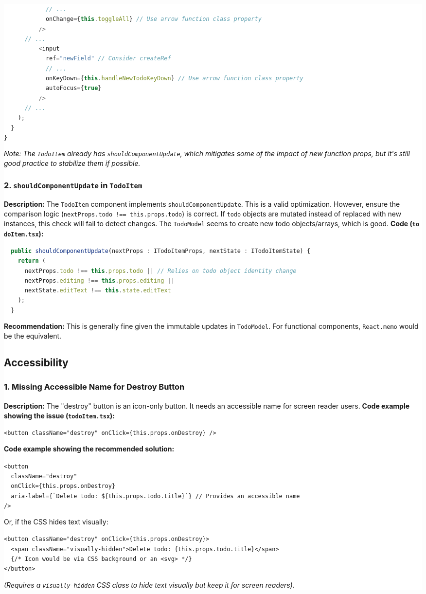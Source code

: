 ```typescript
            // ...
            onChange={this.toggleAll} // Use arrow function class property
          />
      // ...
          <input
            ref="newField" // Consider createRef
            // ...
            onKeyDown={this.handleNewTodoKeyDown} // Use arrow function class property
            autoFocus={true}
          />
      // ...
    );
  }
}
```
*Note: The `TodoItem` already has `shouldComponentUpdate`, which mitigates some of the impact of new function props, but it's still good practice to stabilize them if possible.*

### 2. `shouldComponentUpdate` in `TodoItem`
**Description:** The `TodoItem` component implements `shouldComponentUpdate`. This is a valid optimization. However, ensure the comparison logic (`nextProps.todo !== this.props.todo`) is correct. If `todo` objects are mutated instead of replaced with new instances, this check will fail to detect changes. The `TodoModel` seems to create new todo objects/arrays, which is good.
**Code (`todoItem.tsx`):**
```typescript
  public shouldComponentUpdate(nextProps : ITodoItemProps, nextState : ITodoItemState) {
    return (
      nextProps.todo !== this.props.todo || // Relies on todo object identity change
      nextProps.editing !== this.props.editing ||
      nextState.editText !== this.state.editText
    );
  }
```
**Recommendation:** This is generally fine given the immutable updates in `TodoModel`. For functional components, `React.memo` would be the equivalent.

## Accessibility

### 1. Missing Accessible Name for Destroy Button
**Description:** The "destroy" button is an icon-only button. It needs an accessible name for screen reader users.
**Code example showing the issue (`todoItem.tsx`):**
```tsx
<button className="destroy" onClick={this.props.onDestroy} />
```
**Code example showing the recommended solution:**
```tsx
<button
  className="destroy"
  onClick={this.props.onDestroy}
  aria-label={`Delete todo: ${this.props.todo.title}`} // Provides an accessible name
/>
```
Or, if the CSS hides text visually:
```tsx
<button className="destroy" onClick={this.props.onDestroy}>
  <span className="visually-hidden">Delete todo: {this.props.todo.title}</span>
  {/* Icon would be via CSS background or an <svg> */}
</button>
```
*(Requires a `visually-hidden` CSS class to hide text visually but keep it for screen readers).*
